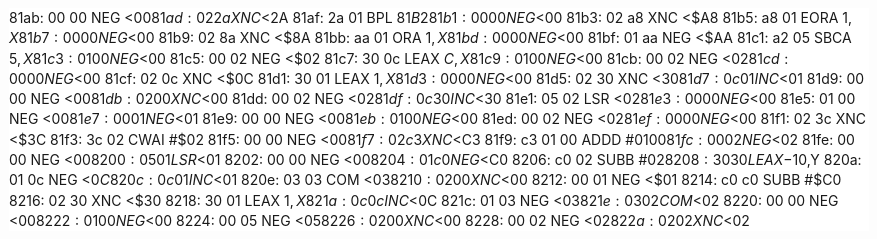 81ab: 00 00     NEG    <$00
81ad: 02 2a     XNC    <$2A
81af: 2a 01     BPL    $81B2
81b1: 00 00     NEG    <$00
81b3: 02 a8     XNC    <$A8
81b5: a8 01     EORA   $1,X
81b7: 00 00     NEG    <$00
81b9: 02 8a     XNC    <$8A
81bb: aa 01     ORA    $1,X
81bd: 00 00     NEG    <$00
81bf: 01 aa     NEG    <$AA
81c1: a2 05     SBCA   $5,X
81c3: 01 00     NEG    <$00
81c5: 00 02     NEG    <$02
81c7: 30 0c     LEAX   $C,X
81c9: 01 00     NEG    <$00
81cb: 00 02     NEG    <$02
81cd: 00 00     NEG    <$00
81cf: 02 0c     XNC    <$0C
81d1: 30 01     LEAX   $1,X
81d3: 00 00     NEG    <$00
81d5: 02 30     XNC    <$30
81d7: 0c 01     INC    <$01
81d9: 00 00     NEG    <$00
81db: 02 00     XNC    <$00
81dd: 00 02     NEG    <$02
81df: 0c 30     INC    <$30
81e1: 05 02     LSR    <$02
81e3: 00 00     NEG    <$00
81e5: 01 00     NEG    <$00
81e7: 00 01     NEG    <$01
81e9: 00 00     NEG    <$00
81eb: 01 00     NEG    <$00
81ed: 00 02     NEG    <$02
81ef: 00 00     NEG    <$00
81f1: 02 3c     XNC    <$3C
81f3: 3c 02     CWAI   #$02
81f5: 00 00     NEG    <$00
81f7: 02 c3     XNC    <$C3
81f9: c3 01 00  ADDD   #$0100
81fc: 00 02     NEG    <$02
81fe: 00 00     NEG    <$00
8200: 05 01     LSR    <$01
8202: 00 00     NEG    <$00
8204: 01 c0     NEG    <$C0
8206: c0 02     SUBB   #$02
8208: 30 30     LEAX   -$10,Y
820a: 01 0c     NEG    <$0C
820c: 0c 01     INC    <$01
820e: 03 03     COM    <$03
8210: 02 00     XNC    <$00
8212: 00 01     NEG    <$01
8214: c0 c0     SUBB   #$C0
8216: 02 30     XNC    <$30
8218: 30 01     LEAX   $1,X
821a: 0c 0c     INC    <$0C
821c: 01 03     NEG    <$03
821e: 03 02     COM    <$02
8220: 00 00     NEG    <$00
8222: 01 00     NEG    <$00
8224: 00 05     NEG    <$05
8226: 02 00     XNC    <$00
8228: 00 02     NEG    <$02
822a: 02 02     XNC    <$02